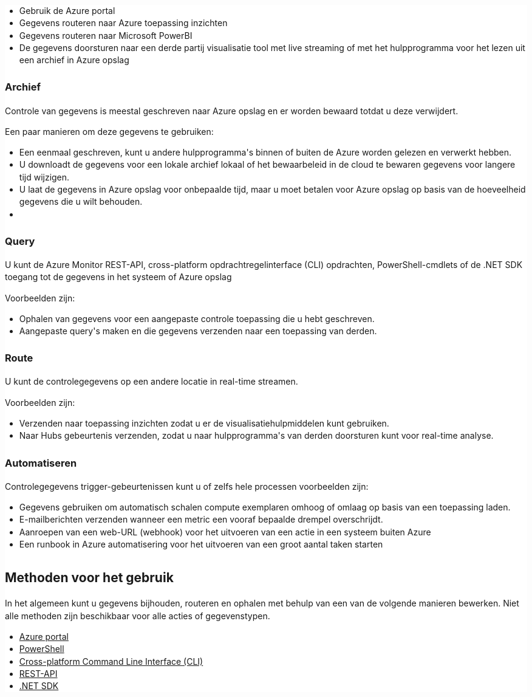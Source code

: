 - Gebruik de Azure portal
- Gegevens routeren naar Azure toepassing inzichten
- Gegevens routeren naar Microsoft PowerBI
- De gegevens doorsturen naar een derde partij visualisatie tool met live streaming of met het hulpprogramma voor het lezen uit een archief in Azure opslag

### <a name="archive"></a>Archief
Controle van gegevens is meestal geschreven naar Azure opslag en er worden bewaard totdat u deze verwijdert.

Een paar manieren om deze gegevens te gebruiken:

- Een eenmaal geschreven, kunt u andere hulpprogramma's binnen of buiten de Azure worden gelezen en verwerkt hebben.
- U downloadt de gegevens voor een lokale archief lokaal of het bewaarbeleid in de cloud te bewaren gegevens voor langere tijd wijzigen.  
- U laat de gegevens in Azure opslag voor onbepaalde tijd, maar u moet betalen voor Azure opslag op basis van de hoeveelheid gegevens die u wilt behouden.
-

### <a name="query"></a>Query
U kunt de Azure Monitor REST-API, cross-platform opdrachtregelinterface (CLI) opdrachten, PowerShell-cmdlets of de .NET SDK toegang tot de gegevens in het systeem of Azure opslag

Voorbeelden zijn:

-  Ophalen van gegevens voor een aangepaste controle toepassing die u hebt geschreven.
-  Aangepaste query's maken en die gegevens verzenden naar een toepassing van derden.

### <a name="route"></a>Route
U kunt de controlegegevens op een andere locatie in real-time streamen.

Voorbeelden zijn:

- Verzenden naar toepassing inzichten zodat u er de visualisatiehulpmiddelen kunt gebruiken.
- Naar Hubs gebeurtenis verzenden, zodat u naar hulpprogramma's van derden doorsturen kunt voor real-time analyse.

### <a name="automate"></a>Automatiseren
Controlegegevens trigger-gebeurtenissen kunt u of zelfs hele processen voorbeelden zijn:

- Gegevens gebruiken om automatisch schalen compute exemplaren omhoog of omlaag op basis van een toepassing laden.
- E-mailberichten verzenden wanneer een metric een vooraf bepaalde drempel overschrijdt.
- Aanroepen van een web-URL (webhook) voor het uitvoeren van een actie in een systeem buiten Azure
- Een runbook in Azure automatisering voor het uitvoeren van een groot aantal taken starten

## <a name="methods-of-use"></a>Methoden voor het gebruik
In het algemeen kunt u gegevens bijhouden, routeren en ophalen met behulp van een van de volgende manieren bewerken. Niet alle methoden zijn beschikbaar voor alle acties of gegevenstypen.

- [Azure portal](https://portal.azure.com)
- [PowerShell](insights-powershell-samples.md)  
- [Cross-platform Command Line Interface (CLI)](insights-cli-samples.md)
- [REST-API](https://msdn.microsoft.com/library/dn931943.aspx)
- [.NET SDK](https://msdn.microsoft.com/library/dn802153.aspx)
